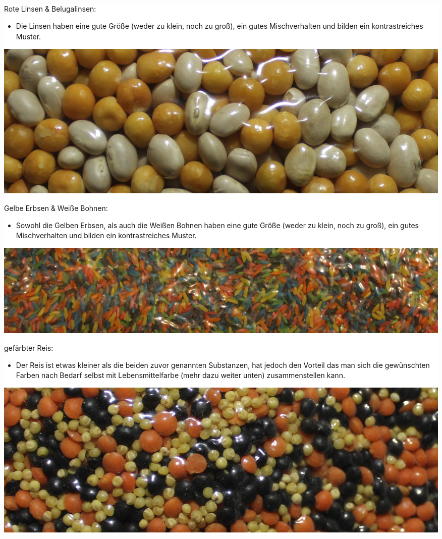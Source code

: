 Rote Linsen & Belugalinsen:

* Die Linsen haben eine gute Größe (weder zu klein, noch zu groß), ein gutes Mischverhalten und bilden ein kontrastreiches Muster.

![Erbsen & Bohnen](../assets/images/tamper-evident-protection/eb_01.jpg)

Gelbe Erbsen & Weiße Bohnen:

* Sowohl die Gelben Erbsen, als auch die Weißen Bohnen haben eine gute Größe (weder zu klein, noch zu groß), ein gutes Mischverhalten und bilden ein kontrastreiches Muster.

![Reis](../assets/images/tamper-evident-protection/reis_01.jpg)

gefärbter Reis:

* Der Reis ist etwas kleiner als die beiden zuvor genannten Substanzen, hat jedoch den Vorteil das man sich die gewünschten Farben nach Bedarf selbst mit Lebensmittelfarbe (mehr dazu weiter unten) zusammenstellen kann.

![Goldhirse](../assets/images/tamper-evident-protection/hirse_01.jpg)
